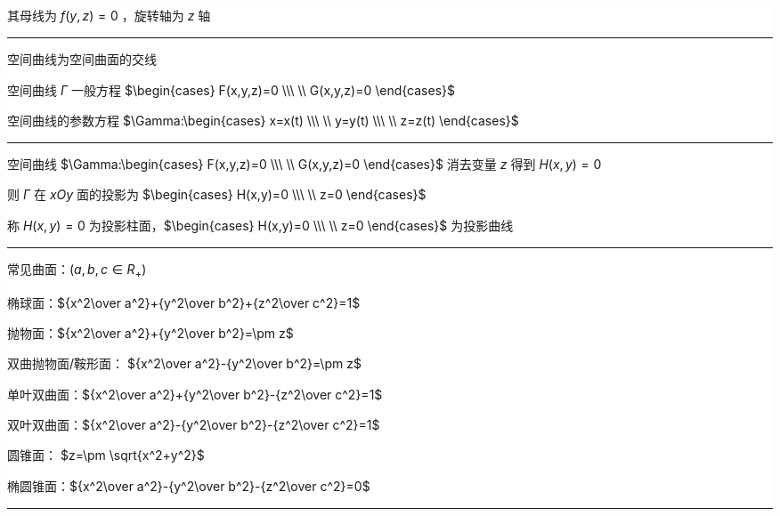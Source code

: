 其母线为 $f(y,z)=0$ ，旋转轴为 $z$ 轴

---

空间曲线为空间曲面的交线

空间曲线 $\Gamma$ 一般方程 $\begin{cases}
    F(x,y,z)=0
    \\\ \\
    G(x,y,z)=0
\end{cases}$

空间曲线的参数方程 $\Gamma:\begin{cases}
    x=x(t)
    \\\ \\
    y=y(t)
    \\\ \\
    z=z(t)
\end{cases}$

---

空间曲线 $\Gamma:\begin{cases}
F(x,y,z)=0
\\\ \\
G(x,y,z)=0
\end{cases}$ 消去变量 $z$ 得到 $H(x,y)=0$

则 $\Gamma$ 在 $xOy$ 面的投影为 $\begin{cases}
H(x,y)=0
\\\ \\
z=0
\end{cases}$

称 $H(x,y)=0$ 为投影柱面，$\begin{cases}
H(x,y)=0
\\\ \\
z=0
\end{cases}$ 为投影曲线

---

常见曲面：$(a,b,c\in R_+)$

椭球面：${x^2\over a^2}+{y^2\over b^2}+{z^2\over c^2}=1$

抛物面：${x^2\over a^2}+{y^2\over b^2}=\pm z$

双曲抛物面/鞍形面： ${x^2\over a^2}-{y^2\over b^2}=\pm z$

单叶双曲面：${x^2\over a^2}+{y^2\over b^2}-{z^2\over c^2}=1$

双叶双曲面：${x^2\over a^2}-{y^2\over b^2}-{z^2\over c^2}=1$

圆锥面： $z=\pm \sqrt{x^2+y^2}$

椭圆锥面：${x^2\over a^2}-{y^2\over b^2}-{z^2\over c^2}=0$

---
